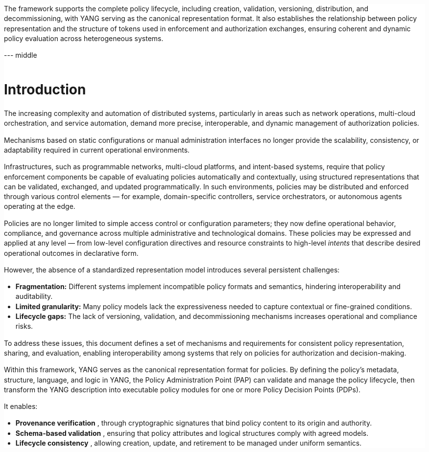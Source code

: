 The framework supports the complete policy lifecycle, including creation, validation, versioning, distribution, and decommissioning, with YANG serving as the canonical representation format. It also establishes the relationship between policy representation and the structure of tokens used in enforcement and authorization exchanges, ensuring coherent and dynamic policy evaluation across heterogeneous systems.

--- middle

# Introduction

The increasing complexity and automation of distributed systems, particularly in areas such as network operations, multi-cloud orchestration, and service automation, demand more precise, interoperable, and dynamic management of authorization policies.

Mechanisms based on static configurations or manual administration interfaces no longer provide the scalability, consistency, or adaptability required in current operational environments.

Infrastructures, such as programmable networks, multi-cloud platforms, and intent-based systems, require that policy enforcement components be capable of evaluating policies automatically and contextually, using structured representations that can be validated, exchanged, and updated programmatically. In such environments, policies may be distributed and enforced through various control elements — for example, domain-specific controllers, service orchestrators, or autonomous agents operating at the edge.

Policies are no longer limited to simple access control or configuration parameters; they now define operational behavior, compliance, and governance across multiple administrative and technological domains. These policies may be expressed and applied at any level — from low-level configuration directives and resource constraints to high-level *intents* that describe desired operational outcomes in declarative form.

However, the absence of a standardized representation model introduces several persistent challenges:

* **Fragmentation:** Different systems implement incompatible policy formats and semantics, hindering interoperability and auditability.
* **Limited granularity:** Many policy models lack the expressiveness needed to capture contextual or fine-grained conditions.
* **Lifecycle gaps:** The lack of versioning, validation, and decommissioning mechanisms increases operational and compliance risks.

To address these issues, this document defines a set of mechanisms and requirements for consistent policy representation, sharing, and evaluation, enabling interoperability among systems that rely on policies for authorization and  decision-making.

Within this framework, YANG serves as the canonical representation format for policies. By defining the policy’s metadata, structure, language, and logic in YANG, the Policy Administration Point (PAP) can validate and manage the policy lifecycle, then transform the YANG description into executable policy modules for one or more  Policy Decision Points (PDPs).

It enables:

* **Provenance verification** , through cryptographic signatures that bind policy content to its origin and authority.
* **Schema-based validation** , ensuring that policy attributes and logical structures comply with agreed models.
* **Lifecycle consistency** , allowing creation, update, and retirement to be managed under uniform semantics.
